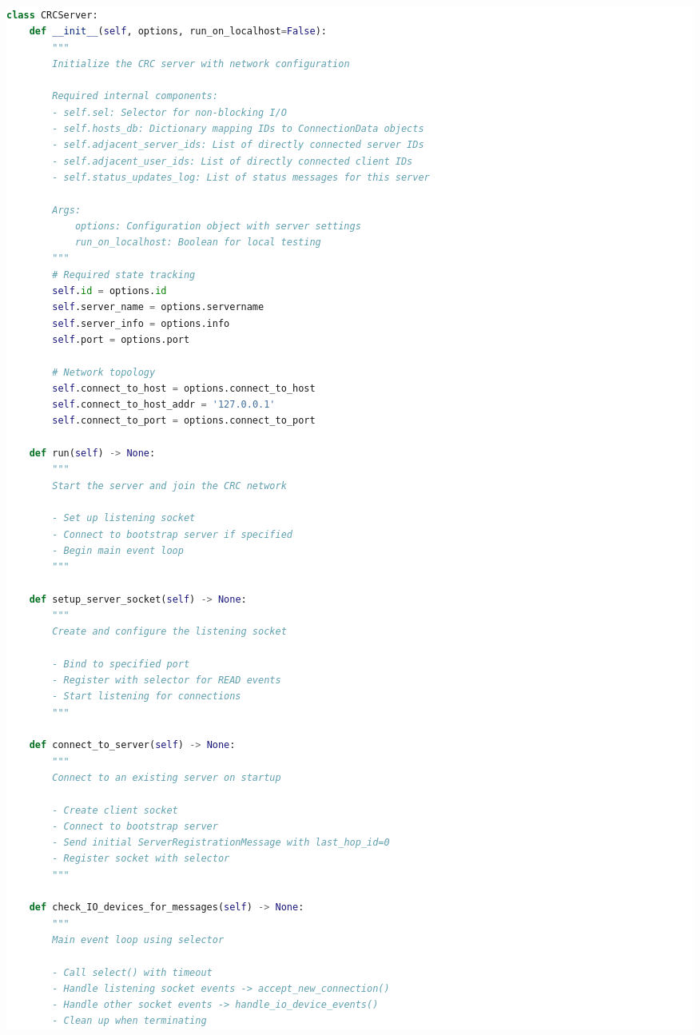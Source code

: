 ```python
class CRCServer:
    def __init__(self, options, run_on_localhost=False):
        """
        Initialize the CRC server with network configuration

        Required internal components:
        - self.sel: Selector for non-blocking I/O
        - self.hosts_db: Dictionary mapping IDs to ConnectionData objects
        - self.adjacent_server_ids: List of directly connected server IDs
        - self.adjacent_user_ids: List of directly connected client IDs
        - self.status_updates_log: List of status messages for this server

        Args:
            options: Configuration object with server settings
            run_on_localhost: Boolean for local testing
        """
        # Required state tracking
        self.id = options.id
        self.server_name = options.servername
        self.server_info = options.info
        self.port = options.port
        
        # Network topology
        self.connect_to_host = options.connect_to_host
        self.connect_to_host_addr = '127.0.0.1'
        self.connect_to_port = options.connect_to_port

    def run(self) -> None:
        """
        Start the server and join the CRC network

        - Set up listening socket
        - Connect to bootstrap server if specified
        - Begin main event loop
        """

    def setup_server_socket(self) -> None:
        """
        Create and configure the listening socket

        - Bind to specified port
        - Register with selector for READ events
        - Start listening for connections
        """

    def connect_to_server(self) -> None:
        """
        Connect to an existing server on startup

        - Create client socket
        - Connect to bootstrap server
        - Send initial ServerRegistrationMessage with last_hop_id=0
        - Register socket with selector
        """

    def check_IO_devices_for_messages(self) -> None:
        """
        Main event loop using selector

        - Call select() with timeout
        - Handle listening socket events -> accept_new_connection()
        - Handle other socket events -> handle_io_device_events()
        - Clean up when terminating
```